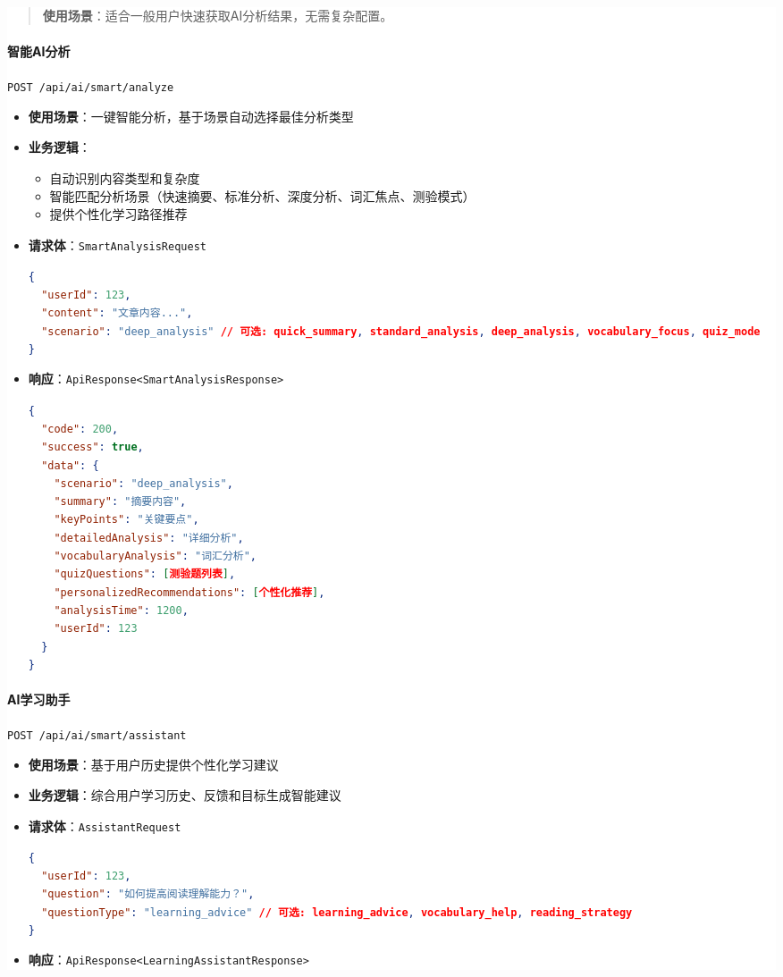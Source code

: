 > **使用场景**：适合一般用户快速获取AI分析结果，无需复杂配置。

#### 智能AI分析

```http
POST /api/ai/smart/analyze
```

- **使用场景**：一键智能分析，基于场景自动选择最佳分析类型
- **业务逻辑**：
  - 自动识别内容类型和复杂度
  - 智能匹配分析场景（快速摘要、标准分析、深度分析、词汇焦点、测验模式）
  - 提供个性化学习路径推荐
- **请求体**：`SmartAnalysisRequest`
  
  ```json
  {
    "userId": 123,
    "content": "文章内容...",
    "scenario": "deep_analysis" // 可选: quick_summary, standard_analysis, deep_analysis, vocabulary_focus, quiz_mode
  }
  ```
- **响应**：`ApiResponse<SmartAnalysisResponse>`
  
  ```json
  {
    "code": 200,
    "success": true,
    "data": {
      "scenario": "deep_analysis",
      "summary": "摘要内容",
      "keyPoints": "关键要点",
      "detailedAnalysis": "详细分析",
      "vocabularyAnalysis": "词汇分析",
      "quizQuestions": [测验题列表],
      "personalizedRecommendations": [个性化推荐],
      "analysisTime": 1200,
      "userId": 123
    }
  }
  ```

#### AI学习助手

```http
POST /api/ai/smart/assistant
```

- **使用场景**：基于用户历史提供个性化学习建议
- **业务逻辑**：综合用户学习历史、反馈和目标生成智能建议
- **请求体**：`AssistantRequest`
  
  ```json
  {
    "userId": 123,
    "question": "如何提高阅读理解能力？",
    "questionType": "learning_advice" // 可选: learning_advice, vocabulary_help, reading_strategy
  }
  ```
- **响应**：`ApiResponse<LearningAssistantResponse>`
  